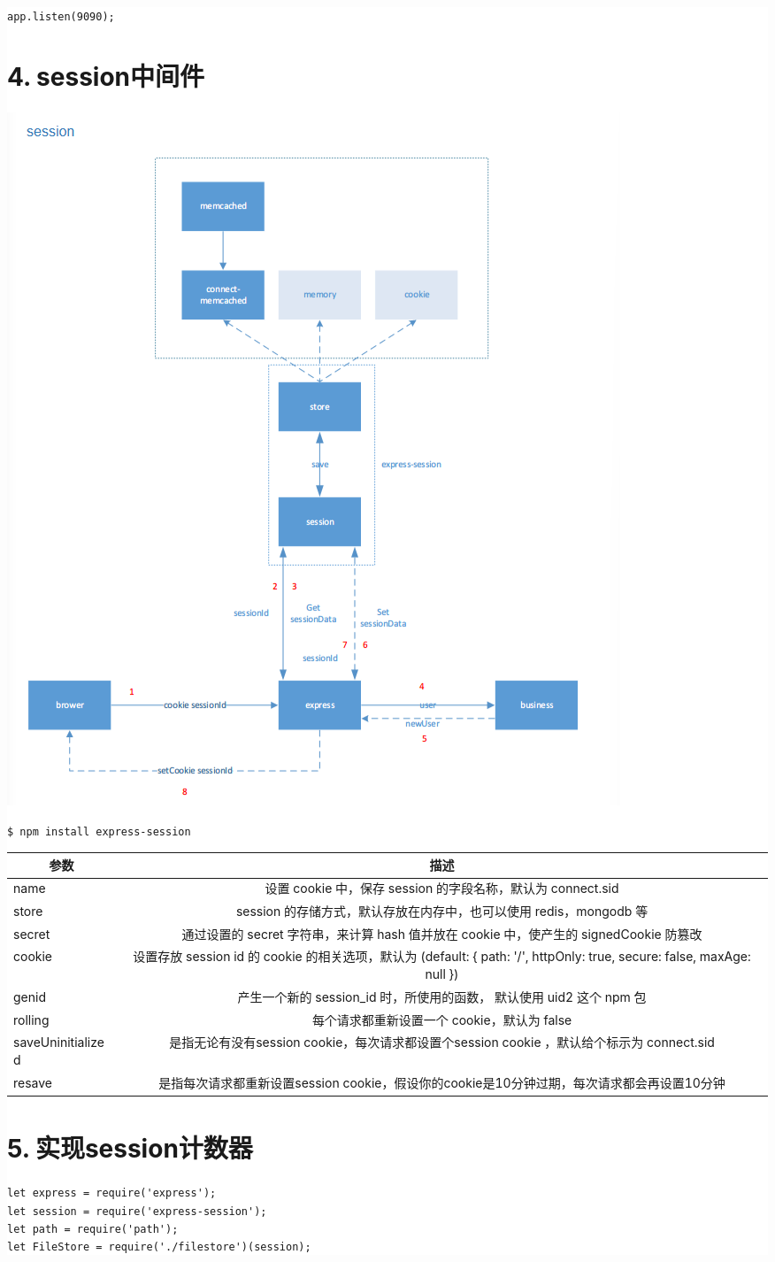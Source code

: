     app.listen(9090);
# 4. session中间件
![Alt text](1689647539420.png)

    $ npm install express-session

|参数|	描述|
|-------|:-------:|
name|	设置 cookie 中，保存 session 的字段名称，默认为 connect.sid
store	|session 的存储方式，默认存放在内存中，也可以使用 redis，mongodb 等
secret|	通过设置的 secret 字符串，来计算 hash 值并放在 cookie 中，使产生的 signedCookie 防篡改
cookie|	设置存放 session id 的 cookie 的相关选项，默认为 (default: { path: '/', httpOnly: true, secure: false, maxAge: null })
genid	|产生一个新的 session_id 时，所使用的函数， 默认使用 uid2 这个 npm 包
rolling	|每个请求都重新设置一个 cookie，默认为 false
saveUninitialized	|是指无论有没有session cookie，每次请求都设置个session cookie ，默认给个标示为 connect.sid
resave	|是指每次请求都重新设置session cookie，假设你的cookie是10分钟过期，每次请求都会再设置10分钟
# 5. 实现session计数器
    let express = require('express');
    let session = require('express-session');
    let path = require('path');
    let FileStore = require('./filestore')(session);
